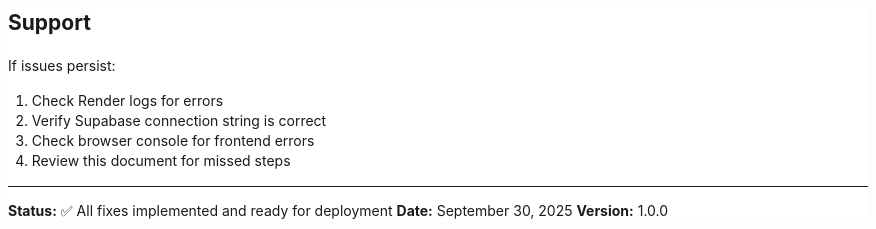 
## Support

If issues persist:
1. Check Render logs for errors
2. Verify Supabase connection string is correct
3. Check browser console for frontend errors
4. Review this document for missed steps

---

**Status:** ✅ All fixes implemented and ready for deployment
**Date:** September 30, 2025
**Version:** 1.0.0
